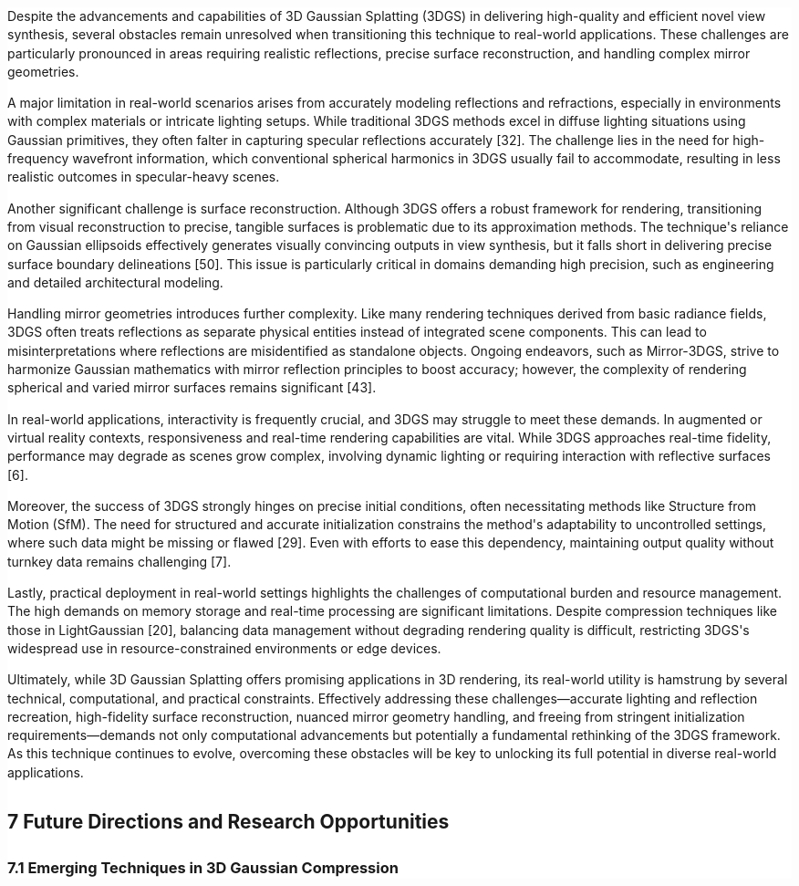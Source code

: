 Despite the advancements and capabilities of 3D Gaussian Splatting (3DGS) in delivering high-quality and efficient novel view synthesis, several obstacles remain unresolved when transitioning this technique to real-world applications. These challenges are particularly pronounced in areas requiring realistic reflections, precise surface reconstruction, and handling complex mirror geometries.

A major limitation in real-world scenarios arises from accurately modeling reflections and refractions, especially in environments with complex materials or intricate lighting setups. While traditional 3DGS methods excel in diffuse lighting situations using Gaussian primitives, they often falter in capturing specular reflections accurately [32]. The challenge lies in the need for high-frequency wavefront information, which conventional spherical harmonics in 3DGS usually fail to accommodate, resulting in less realistic outcomes in specular-heavy scenes.

Another significant challenge is surface reconstruction. Although 3DGS offers a robust framework for rendering, transitioning from visual reconstruction to precise, tangible surfaces is problematic due to its approximation methods. The technique's reliance on Gaussian ellipsoids effectively generates visually convincing outputs in view synthesis, but it falls short in delivering precise surface boundary delineations [50]. This issue is particularly critical in domains demanding high precision, such as engineering and detailed architectural modeling.

Handling mirror geometries introduces further complexity. Like many rendering techniques derived from basic radiance fields, 3DGS often treats reflections as separate physical entities instead of integrated scene components. This can lead to misinterpretations where reflections are misidentified as standalone objects. Ongoing endeavors, such as Mirror-3DGS, strive to harmonize Gaussian mathematics with mirror reflection principles to boost accuracy; however, the complexity of rendering spherical and varied mirror surfaces remains significant [43].

In real-world applications, interactivity is frequently crucial, and 3DGS may struggle to meet these demands. In augmented or virtual reality contexts, responsiveness and real-time rendering capabilities are vital. While 3DGS approaches real-time fidelity, performance may degrade as scenes grow complex, involving dynamic lighting or requiring interaction with reflective surfaces [6].

Moreover, the success of 3DGS strongly hinges on precise initial conditions, often necessitating methods like Structure from Motion (SfM). The need for structured and accurate initialization constrains the method's adaptability to uncontrolled settings, where such data might be missing or flawed [29]. Even with efforts to ease this dependency, maintaining output quality without turnkey data remains challenging [7].

Lastly, practical deployment in real-world settings highlights the challenges of computational burden and resource management. The high demands on memory storage and real-time processing are significant limitations. Despite compression techniques like those in LightGaussian [20], balancing data management without degrading rendering quality is difficult, restricting 3DGS's widespread use in resource-constrained environments or edge devices.

Ultimately, while 3D Gaussian Splatting offers promising applications in 3D rendering, its real-world utility is hamstrung by several technical, computational, and practical constraints. Effectively addressing these challenges—accurate lighting and reflection recreation, high-fidelity surface reconstruction, nuanced mirror geometry handling, and freeing from stringent initialization requirements—demands not only computational advancements but potentially a fundamental rethinking of the 3DGS framework. As this technique continues to evolve, overcoming these obstacles will be key to unlocking its full potential in diverse real-world applications.

## 7 Future Directions and Research Opportunities

### 7.1 Emerging Techniques in 3D Gaussian Compression
